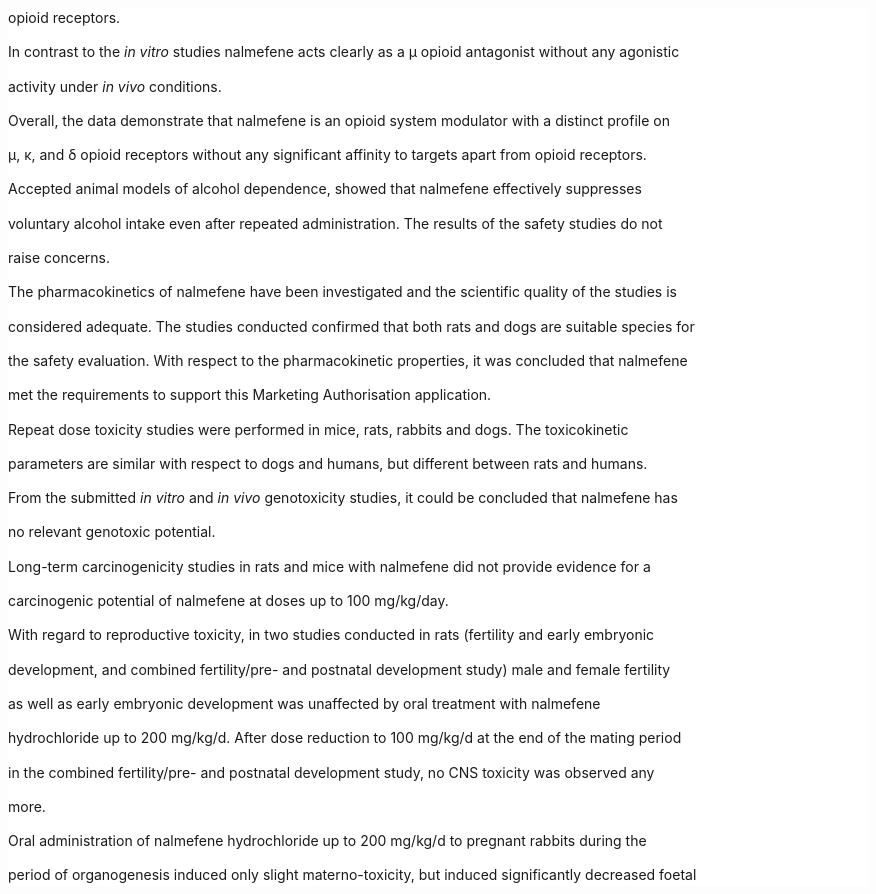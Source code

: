 opioid receptors.

In contrast to the *in vitro* studies nalmefene acts clearly as a µ opioid antagonist without any agonistic

activity under *in vivo* conditions.

Overall, the data demonstrate that nalmefene is an opioid system modulator with a distinct profile on

µ, κ, and δ opioid receptors without any significant affinity to targets apart from opioid receptors.

Accepted animal models of alcohol dependence, showed that nalmefene effectively suppresses

voluntary alcohol intake even after repeated administration. The results of the safety studies do not

raise concerns.

The pharmacokinetics of nalmefene have been investigated and the scientific quality of the studies is

considered adequate. The studies conducted confirmed that both rats and dogs are suitable species for

the safety evaluation. With respect to the pharmacokinetic properties, it was concluded that nalmefene

met the requirements to support this Marketing Authorisation application.

Repeat dose toxicity studies were performed in mice, rats, rabbits and dogs. The toxicokinetic

parameters are similar with respect to dogs and humans, but different between rats and humans.

From the submitted *in vitro* and *in vivo* genotoxicity studies, it could be concluded that nalmefene has

no relevant genotoxic potential.

Long-term carcinogenicity studies in rats and mice with nalmefene did not provide evidence for a

carcinogenic potential of nalmefene at doses up to 100 mg/kg/day.

With regard to reproductive toxicity, in two studies conducted in rats (fertility and early embryonic

development, and combined fertility/pre- and postnatal development study) male and female fertility

as well as early embryonic development was unaffected by oral treatment with nalmefene

hydrochloride up to 200 mg/kg/d. After dose reduction to 100 mg/kg/d at the end of the mating period

in the combined fertility/pre- and postnatal development study, no CNS toxicity was observed any

more.

Oral administration of nalmefene hydrochloride up to 200 mg/kg/d to pregnant rabbits during the

period of organogenesis induced only slight materno-toxicity, but induced significantly decreased foetal
